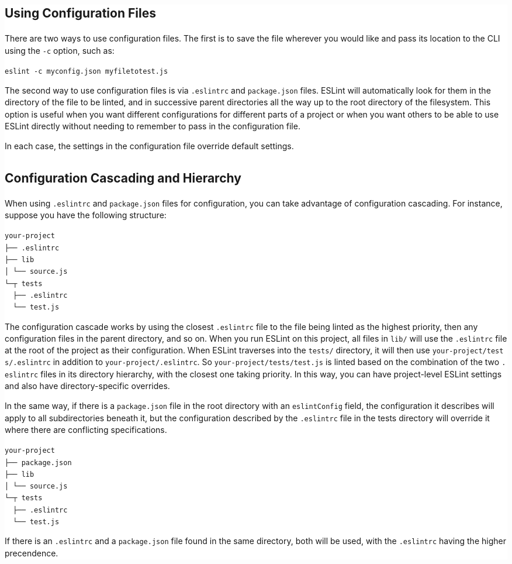 ## Using Configuration Files

There are two ways to use configuration files. The first is to save the file wherever you would like and pass its location to the CLI using the `-c` option, such as:

    eslint -c myconfig.json myfiletotest.js

The second way to use configuration files is via `.eslintrc` and `package.json` files. ESLint will automatically look for them in the directory of the file to be linted, and in successive parent directories all the way up to the root directory of the filesystem. This option is useful when you want different configurations for different parts of a project or when you want others to be able to use ESLint directly without needing to remember to pass in the configuration file.

In each case, the settings in the configuration file override default settings.

## Configuration Cascading and Hierarchy

When using `.eslintrc` and `package.json` files for configuration, you can take advantage of configuration cascading. For instance, suppose you have the following structure:

```
your-project
├── .eslintrc
├── lib
│ └── source.js
└─┬ tests
  ├── .eslintrc
  └── test.js
```

The configuration cascade works by using the closest `.eslintrc` file to the file being linted as the highest priority, then any configuration files in the parent directory, and so on. When you run ESLint on this project, all files in `lib/` will use the `.eslintrc` file at the root of the project as their configuration. When ESLint traverses into the `tests/` directory, it will then use `your-project/tests/.eslintrc` in addition to `your-project/.eslintrc`. So `your-project/tests/test.js` is linted based on the combination of the two `.eslintrc` files in its directory hierarchy, with the closest one taking priority. In this way, you can have project-level ESLint settings and also have directory-specific overrides.

In the same way, if there is a `package.json` file in the root directory with an `eslintConfig` field, the configuration it describes will apply to all subdirectories beneath it, but the configuration described by the `.eslintrc` file in the tests directory will override it where there are conflicting specifications.

```
your-project
├── package.json
├── lib
│ └── source.js
└─┬ tests
  ├── .eslintrc
  └── test.js
```

If there is an `.eslintrc` and a `package.json` file found in the same directory, both will be used, with the `.eslintrc` having the higher precendence.
